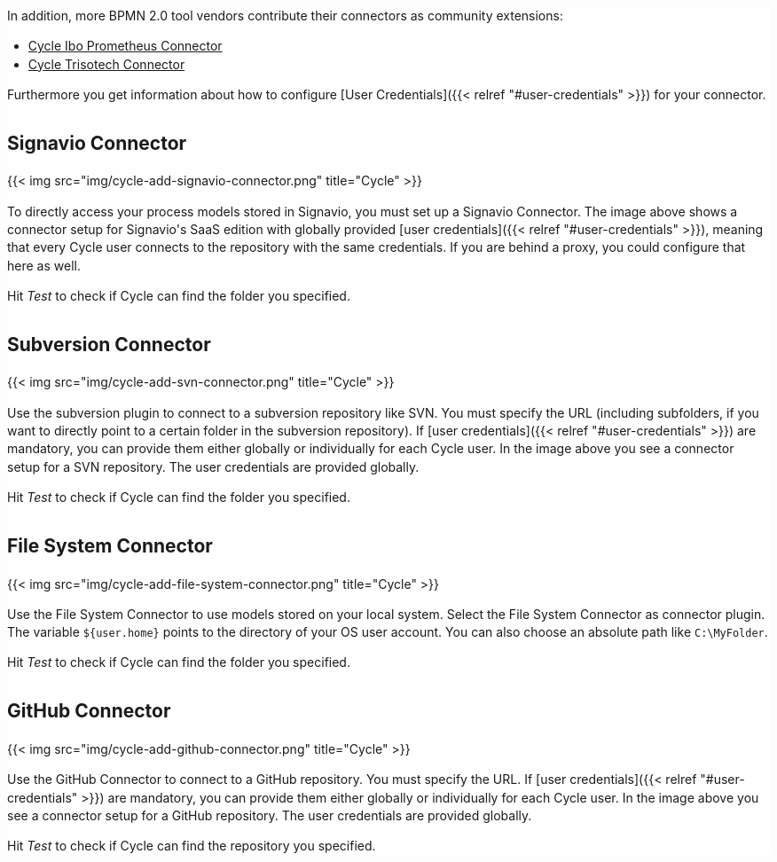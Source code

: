 In addition, more BPMN 2.0 tool vendors contribute their connectors as community extensions:

* [Cycle Ibo Prometheus Connector](https://github.com/camunda/ibo-prometheus-cycle-connector)
* [Cycle Trisotech Connector](https://github.com/camunda/trisotech-cycle-connector)

Furthermore you get information about how to configure [User Credentials]({{< relref "#user-credentials" >}}) for your connector.


## Signavio Connector

{{< img src="img/cycle-add-signavio-connector.png" title="Cycle" >}}

To directly access your process models stored in Signavio, you must set up a Signavio Connector. The image above shows a connector setup for Signavio's SaaS edition with globally provided [user credentials]({{< relref "#user-credentials" >}}), meaning that every Cycle user connects to the repository with the same credentials. If you are behind a proxy, you could configure that here as well.

Hit *Test* to check if Cycle can find the folder you specified.


## Subversion Connector

{{< img src="img/cycle-add-svn-connector.png" title="Cycle" >}}

Use the subversion plugin to connect to a subversion repository like SVN. You must specify the URL (including subfolders, if you want to directly point to a certain folder in the subversion repository). If [user credentials]({{< relref "#user-credentials" >}}) are mandatory, you can provide them either globally or individually for each Cycle user. In the image above you see a connector setup for a SVN repository. The user credentials are provided globally.

Hit *Test* to check if Cycle can find the folder you specified.


## File System Connector

{{< img src="img/cycle-add-file-system-connector.png" title="Cycle" >}}

Use the File System Connector to use models stored on your local system. Select the File System Connector as connector plugin. The variable `${user.home}` points to the directory of your OS user account. You can also choose an absolute path like `C:\MyFolder`.

Hit *Test* to check if Cycle can find the folder you specified.


## GitHub Connector

{{< img src="img/cycle-add-github-connector.png" title="Cycle" >}}

Use the GitHub Connector to connect to a GitHub repository. You must specify the URL. If [user credentials]({{< relref "#user-credentials" >}}) are mandatory, you can provide them either globally or individually for each Cycle user. In the image above you see a connector setup for a GitHub repository. The user credentials are provided globally.

Hit *Test* to check if Cycle can find the repository you specified.

